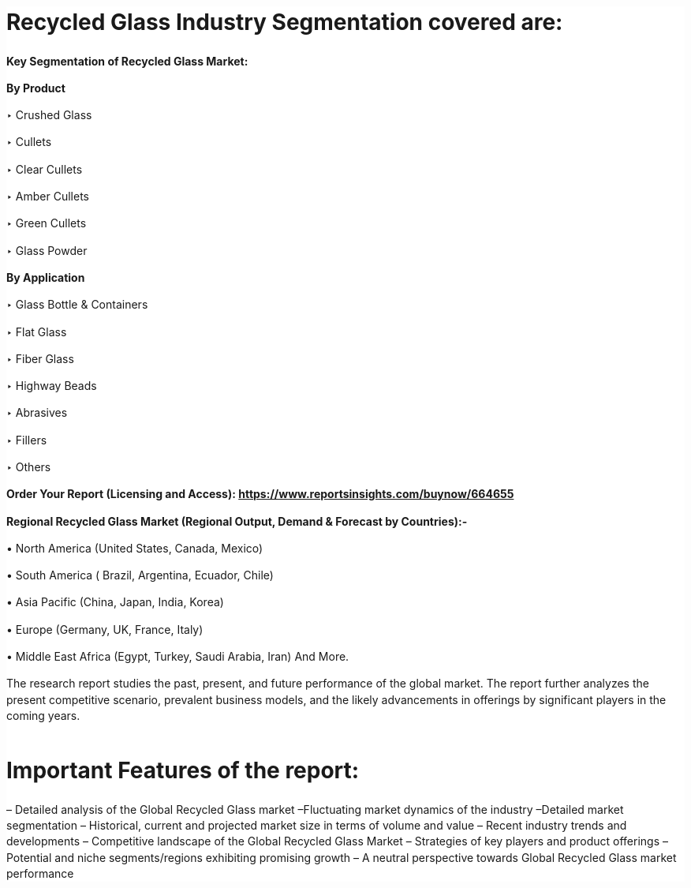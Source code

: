 # <strong>Recycled Glass Industry Segmentation covered are:</strong>

<strong>Key Segmentation of Recycled Glass Market:</strong> 

<Strong>By Product</Strong>

‣ Crushed Glass

‣ Cullets

‣  Clear Cullets

‣  Amber Cullets

‣  Green Cullets

‣ Glass Powder

<Strong>By Application</Strong>

‣ Glass Bottle & Containers

‣ Flat Glass

‣ Fiber Glass

‣ Highway Beads

‣ Abrasives

‣ Fillers

‣ Others

<strong>Order Your Report (Licensing and Access): <a href=https://www.reportsinsights.com/buynow/664655 style=color:#0000ff;>https://www.reportsinsights.com/buynow/664655</a></strong>

<strong>Regional Recycled Glass Market (Regional Output, Demand &amp; Forecast by Countries):-</strong>

• North America (United States, Canada, Mexico)

• South America ( Brazil, Argentina, Ecuador, Chile)

• Asia Pacific (China, Japan, India, Korea)

• Europe (Germany, UK, France, Italy)

• Middle East Africa (Egypt, Turkey, Saudi Arabia, Iran) And More.

The research report studies the past, present, and future performance of the global market. The report further analyzes the present competitive scenario, prevalent business models, and the likely advancements in offerings by significant players in the coming years.

# <strong>Important Features of the report:</strong>
– Detailed analysis of the Global Recycled Glass market
–Fluctuating market dynamics of the industry
–Detailed market segmentation
– Historical, current and projected market size in terms of volume and value
– Recent industry trends and developments
– Competitive landscape of the Global Recycled Glass Market
– Strategies of key players and product offerings
– Potential and niche segments/regions exhibiting promising growth
– A neutral perspective towards Global Recycled Glass market performance
